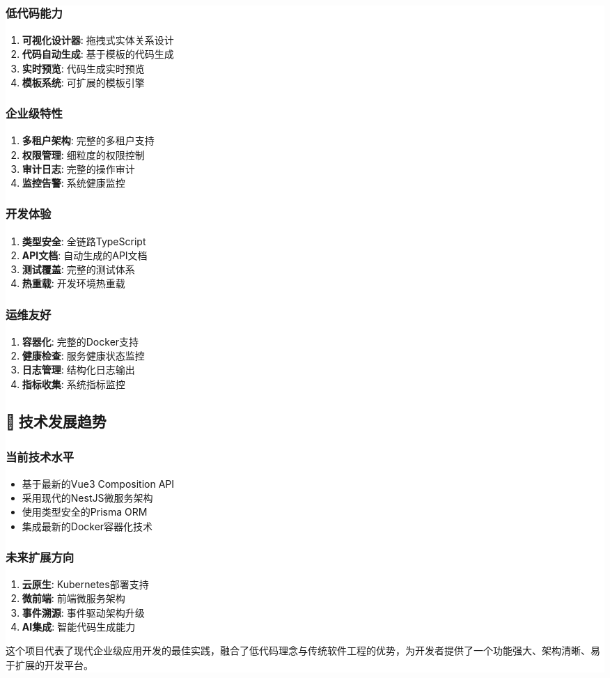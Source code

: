 ### 低代码能力
1. **可视化设计器**: 拖拽式实体关系设计
2. **代码自动生成**: 基于模板的代码生成
3. **实时预览**: 代码生成实时预览
4. **模板系统**: 可扩展的模板引擎

### 企业级特性
1. **多租户架构**: 完整的多租户支持
2. **权限管理**: 细粒度的权限控制
3. **审计日志**: 完整的操作审计
4. **监控告警**: 系统健康监控

### 开发体验
1. **类型安全**: 全链路TypeScript
2. **API文档**: 自动生成的API文档
3. **测试覆盖**: 完整的测试体系
4. **热重载**: 开发环境热重载

### 运维友好
1. **容器化**: 完整的Docker支持
2. **健康检查**: 服务健康状态监控
3. **日志管理**: 结构化日志输出
4. **指标收集**: 系统指标监控

## 🔮 技术发展趋势

### 当前技术水平
- 基于最新的Vue3 Composition API
- 采用现代的NestJS微服务架构
- 使用类型安全的Prisma ORM
- 集成最新的Docker容器化技术

### 未来扩展方向
1. **云原生**: Kubernetes部署支持
2. **微前端**: 前端微服务架构
3. **事件溯源**: 事件驱动架构升级
4. **AI集成**: 智能代码生成能力

这个项目代表了现代企业级应用开发的最佳实践，融合了低代码理念与传统软件工程的优势，为开发者提供了一个功能强大、架构清晰、易于扩展的开发平台。